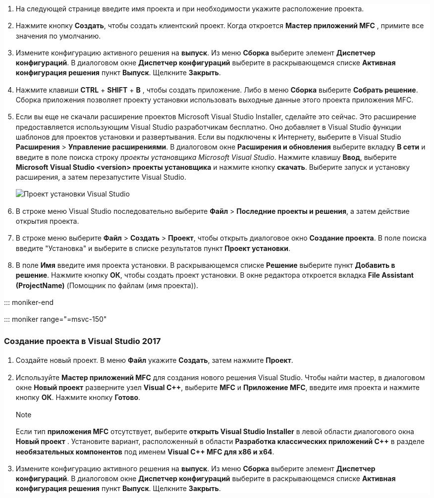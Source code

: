 1. На следующей странице введите имя проекта и при необходимости укажите расположение проекта.

1. Нажмите кнопку **Создать**, чтобы создать клиентский проект. Когда откроется **Мастер приложений MFC** , примите все значения по умолчанию.

1. Измените конфигурацию активного решения на **выпуск**. Из меню **Сборка** выберите элемент **Диспетчер конфигураций**. В диалоговом окне **Диспетчер конфигураций** выберите в раскрывающемся списке **Активная конфигурация решения** пункт **Выпуск**. Щелкните **Закрыть**.

1. Нажмите клавиши **CTRL** + **SHIFT** + **B** , чтобы создать приложение. Либо в меню **Сборка** выберите **Собрать решение**. Сборка приложения позволяет проекту установки использовать выходные данные этого проекта приложения MFC.

1. Если вы еще не скачали расширение проектов Microsoft Visual Studio Installer, сделайте это сейчас. Это расширение предоставляется использующим Visual Studio разработчикам бесплатно. Оно добавляет в Visual Studio функции шаблонов для проектов установки и развертывания. Если вы подключены к Интернету, выберите в Visual Studio **Расширения** > **Управление расширениями**. В диалоговом окне **Расширения и обновления** выберите вкладку **В сети** и введите в поле поиска строку *проекты установщика Microsoft Visual Studio*. Нажмите клавишу **Ввод**, выберите **Microsoft Visual Studio \<version> проекты установщика** и нажмите кнопку **скачать**. Выберите запуск и установку расширения, а затем перезапустите Visual Studio.

   ![Проект установки Visual Studio](media/vs2019-extension-dialog-installer-project.png "Присвоение имени клиентскому проекту")

1. В строке меню Visual Studio последовательно выберите **Файл** > **Последние проекты и решения**, а затем действие открытия проекта.

1. В строке меню выберите **Файл** > **Создать** > **Проект**, чтобы открыть диалоговое окно **Создание проекта**. В поле поиска введите "Установка" и выберите в списке результатов пункт **Проект установки**.

1. В поле **Имя** введите имя проекта установки. В раскрывающемся списке **Решение** выберите пункт **Добавить в решение**. Нажмите кнопку **ОК**, чтобы создать проект установки. В окне редактора откроется вкладка **File Assistant (ProjectName)** (Помощник по файлам (имя проекта)).

::: moniker-end

::: moniker range="=msvc-150"

### <a name="to-create-the-project-in-visual-studio-2017"></a>Создание проекта в Visual Studio 2017

1. Создайте новый проект. В меню **Файл** укажите **Создать**, затем нажмите **Проект**.

1. Используйте **Мастер приложений MFC** для создания нового решения Visual Studio. Чтобы найти мастер, в диалоговом окне **Новый проект** разверните узел **Visual C++**, выберите **MFC** и **Приложение MFC**, введите имя проекта и нажмите кнопку **ОК**. Нажмите кнопку **Готово**.

   > [!NOTE]
   > Если тип **приложения MFC** отсутствует, выберите **открыть Visual Studio Installer** в левой области диалогового окна **Новый проект** . Установите вариант, расположенный в области **Разработка классических приложений C++** в разделе **необязательных компонентов** под именем **Visual C++ MFC для x86 и x64**.

1. Измените конфигурацию активного решения на **выпуск**. Из меню **Сборка** выберите элемент **Диспетчер конфигураций**. В диалоговом окне **Диспетчер конфигураций** выберите в раскрывающемся списке **Активная конфигурация решения** пункт **Выпуск**. Щелкните **Закрыть**.
